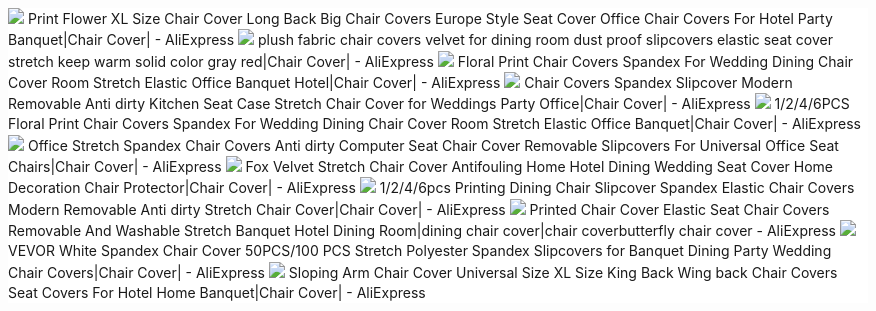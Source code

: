 [ ![](https://ae01.alicdn.com/kf/Hba26879da8b1422194a42deb77f13d369/Print-Flower-XL-Size-Chair-Cover-Long-Back-Big-Chair-Covers-Europe-Style-Seat-Cover-Office.jpg_Q90.jpg_.webp)](https://ae01.alicdn.com/kf/Hba26879da8b1422194a42deb77f13d369/Print-Flower-XL-Size-Chair-Cover-Long-Back-Big-Chair-Covers-Europe-Style-Seat-Cover-Office.jpg_Q90.jpg_.webp) Print Flower XL Size Chair Cover Long Back Big Chair Covers Europe Style  Seat Cover Office Chair Covers For Hotel Party Banquet|Chair Cover| -  AliExpress
[ ![](http://ae01.alicdn.com/kf/HTB1rjsmU7voK1RjSZFDq6xY3pXaD.jpg_q50.jpg)](http://ae01.alicdn.com/kf/HTB1rjsmU7voK1RjSZFDq6xY3pXaD.jpg_q50.jpg) plush fabric chair covers velvet for dining room dust proof slipcovers  elastic seat cover stretch keep warm solid color gray red|Chair Cover| -  AliExpress
[ ![](https://ae01.alicdn.com/kf/Hca5d4190d5614f45ab0d9d3bcd061da29/Floral-Print-Chair-Covers-Spandex-For-Wedding-Dining-Chair-Cover-Room-Stretch-Elastic-Office-Banquet-Hotel.jpg_Q90.jpg_.webp)](https://ae01.alicdn.com/kf/Hca5d4190d5614f45ab0d9d3bcd061da29/Floral-Print-Chair-Covers-Spandex-For-Wedding-Dining-Chair-Cover-Room-Stretch-Elastic-Office-Banquet-Hotel.jpg_Q90.jpg_.webp) Floral Print Chair Covers Spandex For Wedding Dining Chair Cover Room  Stretch Elastic Office Banquet Hotel|Chair Cover| - AliExpress
[ ![](https://ae01.alicdn.com/kf/HTB15mCnQ4naK1RjSZFtq6zC2VXaP.jpg_q50.jpg)](https://ae01.alicdn.com/kf/HTB15mCnQ4naK1RjSZFtq6zC2VXaP.jpg_q50.jpg) Chair Covers Spandex Slipcover Modern Removable Anti dirty Kitchen Seat  Case Stretch Chair Cover for Weddings Party Office|Chair Cover| - AliExpress
[ ![](https://ae01.alicdn.com/kf/H867fe211e53740fd8cc870b05b27070an/1-2-4-6PCS-Floral-Print-Chair-Covers-Spandex-For-Wedding-Dining-Chair-Cover-Room-Stretch.jpg_Q90.jpg_.webp)](https://ae01.alicdn.com/kf/H867fe211e53740fd8cc870b05b27070an/1-2-4-6PCS-Floral-Print-Chair-Covers-Spandex-For-Wedding-Dining-Chair-Cover-Room-Stretch.jpg_Q90.jpg_.webp) 1/2/4/6PCS Floral Print Chair Covers Spandex For Wedding Dining Chair Cover  Room Stretch Elastic Office Banquet|Chair Cover| - AliExpress
[ ![](https://ae01.alicdn.com/kf/Haab2fedf9afe4f8abf7234deb02aa3bfQ/Office-Stretch-Spandex-Chair-Covers-Anti-dirty-Computer-Seat-Chair-Cover-Removable-Slipcovers-For-Universal-Office.jpg)](https://ae01.alicdn.com/kf/Haab2fedf9afe4f8abf7234deb02aa3bfQ/Office-Stretch-Spandex-Chair-Covers-Anti-dirty-Computer-Seat-Chair-Cover-Removable-Slipcovers-For-Universal-Office.jpg) Office Stretch Spandex Chair Covers Anti dirty Computer Seat Chair Cover  Removable Slipcovers For Universal Office Seat Chairs|Chair Cover| -  AliExpress
[ ![](https://ae01.alicdn.com/kf/H8a57656818244f16a612c26a762d5897Y.jpg_q50.jpg)](https://ae01.alicdn.com/kf/H8a57656818244f16a612c26a762d5897Y.jpg_q50.jpg) Fox Velvet Stretch Chair Cover Antifouling Home Hotel Dining Wedding Seat  Cover Home Decoration Chair Protector|Chair Cover| - AliExpress
[ ![](https://ae01.alicdn.com/kf/H7bb52499a5a64fa7aad2bf933f69b8d32/1-2-4-6pcs-Printing-Dining-Chair-Slipcover-Spandex-Elastic-Chair-Covers-Modern-Removable-Anti-dirty.jpg_Q90.jpg_.webp)](https://ae01.alicdn.com/kf/H7bb52499a5a64fa7aad2bf933f69b8d32/1-2-4-6pcs-Printing-Dining-Chair-Slipcover-Spandex-Elastic-Chair-Covers-Modern-Removable-Anti-dirty.jpg_Q90.jpg_.webp) 1/2/4/6pcs Printing Dining Chair Slipcover Spandex Elastic Chair Covers  Modern Removable Anti dirty Stretch Chair Cover|Chair Cover| - AliExpress
[ ![](https://ae01.alicdn.com/kf/H92023f5989ff40698eb34851174ebbb6g/Printed-Chair-Cover-Elastic-Seat-Chair-Covers-Removable-And-Washable-Stretch-Banquet-Hotel-Dining-Room.jpg)](https://ae01.alicdn.com/kf/H92023f5989ff40698eb34851174ebbb6g/Printed-Chair-Cover-Elastic-Seat-Chair-Covers-Removable-And-Washable-Stretch-Banquet-Hotel-Dining-Room.jpg) Printed Chair Cover Elastic Seat Chair Covers Removable And Washable  Stretch Banquet Hotel Dining Room|dining chair cover|chair coverbutterfly chair  cover - AliExpress
[ ![](https://ae01.alicdn.com/kf/H2be7c5386cdb4b5dac2851ad164206b2V/VEVOR-White-Spandex-Chair-Cover-50PCS-100-PCS-Stretch-Polyester-Spandex-Slipcovers-for-Banquet-Dining-Party.jpg_Q90.jpg_.webp)](https://ae01.alicdn.com/kf/H2be7c5386cdb4b5dac2851ad164206b2V/VEVOR-White-Spandex-Chair-Cover-50PCS-100-PCS-Stretch-Polyester-Spandex-Slipcovers-for-Banquet-Dining-Party.jpg_Q90.jpg_.webp) VEVOR White Spandex Chair Cover 50PCS/100 PCS Stretch Polyester Spandex  Slipcovers for Banquet Dining Party Wedding Chair Covers|Chair Cover| -  AliExpress
[ ![](https://ae01.alicdn.com/kf/H5413c0a16c544388b00e3e10254fdf23z/Sloping-Arm-Chair-Cover-Universal-Size-XL-Size-King-Back-Wing-back-Chair-Covers-Seat-Covers.jpg_Q90.jpg_.webp)](https://ae01.alicdn.com/kf/H5413c0a16c544388b00e3e10254fdf23z/Sloping-Arm-Chair-Cover-Universal-Size-XL-Size-King-Back-Wing-back-Chair-Covers-Seat-Covers.jpg_Q90.jpg_.webp) Sloping Arm Chair Cover Universal Size XL Size King Back Wing back Chair  Covers Seat Covers For Hotel Home Banquet|Chair Cover| - AliExpress
